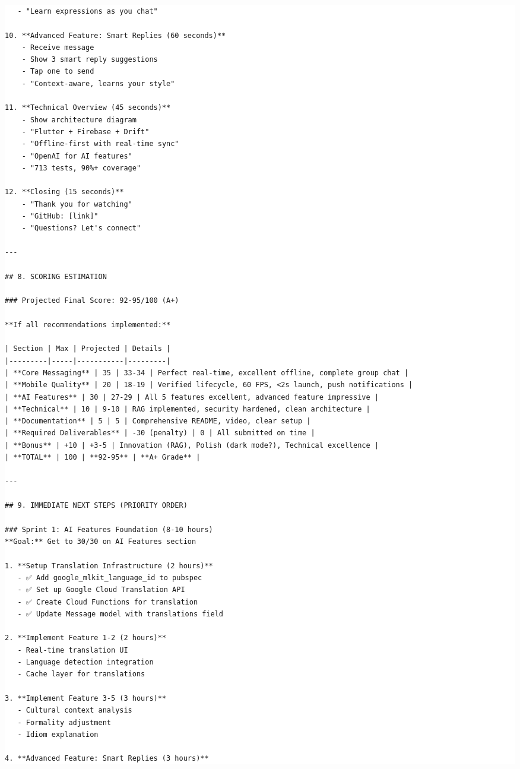 ```
   - "Learn expressions as you chat"

10. **Advanced Feature: Smart Replies (60 seconds)**
    - Receive message
    - Show 3 smart reply suggestions
    - Tap one to send
    - "Context-aware, learns your style"

11. **Technical Overview (45 seconds)**
    - Show architecture diagram
    - "Flutter + Firebase + Drift"
    - "Offline-first with real-time sync"
    - "OpenAI for AI features"
    - "713 tests, 90%+ coverage"

12. **Closing (15 seconds)**
    - "Thank you for watching"
    - "GitHub: [link]"
    - "Questions? Let's connect"

---

## 8. SCORING ESTIMATION

### Projected Final Score: 92-95/100 (A+)

**If all recommendations implemented:**

| Section | Max | Projected | Details |
|---------|-----|-----------|---------|
| **Core Messaging** | 35 | 33-34 | Perfect real-time, excellent offline, complete group chat |
| **Mobile Quality** | 20 | 18-19 | Verified lifecycle, 60 FPS, <2s launch, push notifications |
| **AI Features** | 30 | 27-29 | All 5 features excellent, advanced feature impressive |
| **Technical** | 10 | 9-10 | RAG implemented, security hardened, clean architecture |
| **Documentation** | 5 | 5 | Comprehensive README, video, clear setup |
| **Required Deliverables** | -30 (penalty) | 0 | All submitted on time |
| **Bonus** | +10 | +3-5 | Innovation (RAG), Polish (dark mode?), Technical excellence |
| **TOTAL** | 100 | **92-95** | **A+ Grade** |

---

## 9. IMMEDIATE NEXT STEPS (PRIORITY ORDER)

### Sprint 1: AI Features Foundation (8-10 hours)
**Goal:** Get to 30/30 on AI Features section

1. **Setup Translation Infrastructure (2 hours)**
   - ✅ Add google_mlkit_language_id to pubspec
   - ✅ Set up Google Cloud Translation API
   - ✅ Create Cloud Functions for translation
   - ✅ Update Message model with translations field

2. **Implement Feature 1-2 (2 hours)**
   - Real-time translation UI
   - Language detection integration
   - Cache layer for translations

3. **Implement Feature 3-5 (3 hours)**
   - Cultural context analysis
   - Formality adjustment
   - Idiom explanation

4. **Advanced Feature: Smart Replies (3 hours)**
```